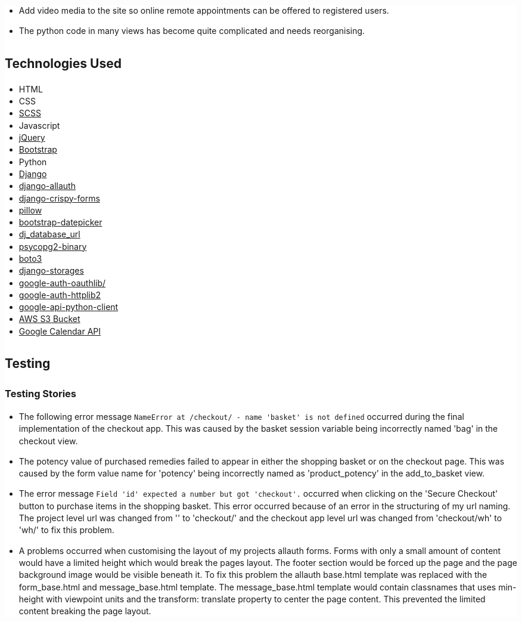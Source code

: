 - Add video media to the site so online remote appointments can be offered to registered users.

- The python code in many views has become quite complicated and needs reorganising.


## Technologies Used

- HTML
- CSS
- [SCSS](https://sass-lang.com/)
- Javascript
- [jQuery](https://jquery.com/)
- [Bootstrap](https://getbootstrap.com/docs/)
- Python
- [Django](https://www.djangoproject.com/)
- [django-allauth](https://django-allauth.readthedocs.io/en/latest/)
- [django-crispy-forms](https://django-crispy-forms.readthedocs.io/en/latest/)
- [pillow](https://pillow.readthedocs.io/en/stable/)
- [bootstrap-datepicker](https://getdatepicker.com/4/Installing/)
- [dj_database_url](https://pypi.org/project/psycopg2-binary/)
- [psycopg2-binary](https://pypi.org/project/dj-database-url/)
- [boto3](https://boto3.amazonaws.com/v1/documentation/api/latest/index.html)
- [django-storages](https://django-storages.readthedocs.io/en/latest/)
- [google-auth-oauthlib/](https://pypi.org/project/google-auth-oauthlib/)
- [google-auth-httplib2](https://pypi.org/project/google-auth-httplib2/)
- [google-api-python-client](https://pypi.org/project/google-api-python-client/)
- [AWS S3 Bucket](https://docs.aws.amazon.com/AmazonS3/latest/dev/UsingBucket.html)
- [Google Calendar API](https://developers.google.com/calendar/quickstart/python)


## Testing

### Testing Stories

- The following error message  `NameError at /checkout/ - name 'basket' is not defined` occurred during the final implementation of the checkout app. This was caused by the basket session variable being incorrectly named 'bag' in the checkout view.

- The potency value of purchased remedies failed to appear in either the shopping basket or on the checkout page. This was caused by the form value name for 'potency' being incorrectly named as 'product_potency' in the add_to_basket view.

- The error message `Field 'id' expected a number but got 'checkout'.` occurred when clicking on the 'Secure Checkout' button to purchase items in the shopping basket. This error occurred because of an error in the structuring of my url naming. The project level url was changed from '' to 'checkout/' and the checkout app level url was changed from 'checkout/wh' to 'wh/' to fix this problem.

- A problems occurred when customising the layout of my projects allauth forms. Forms with only a small amount of content would have a limited height which would break the pages layout. The footer section would be forced up the page and the page background image would be visible beneath it. To fix this problem the allauth base.html template was replaced with the form_base.html and message_base.html template. The message_base.html template would contain classnames that uses min-height with viewpoint units and the transform: translate property to center the page content. This prevented the limited content breaking the page layout.
